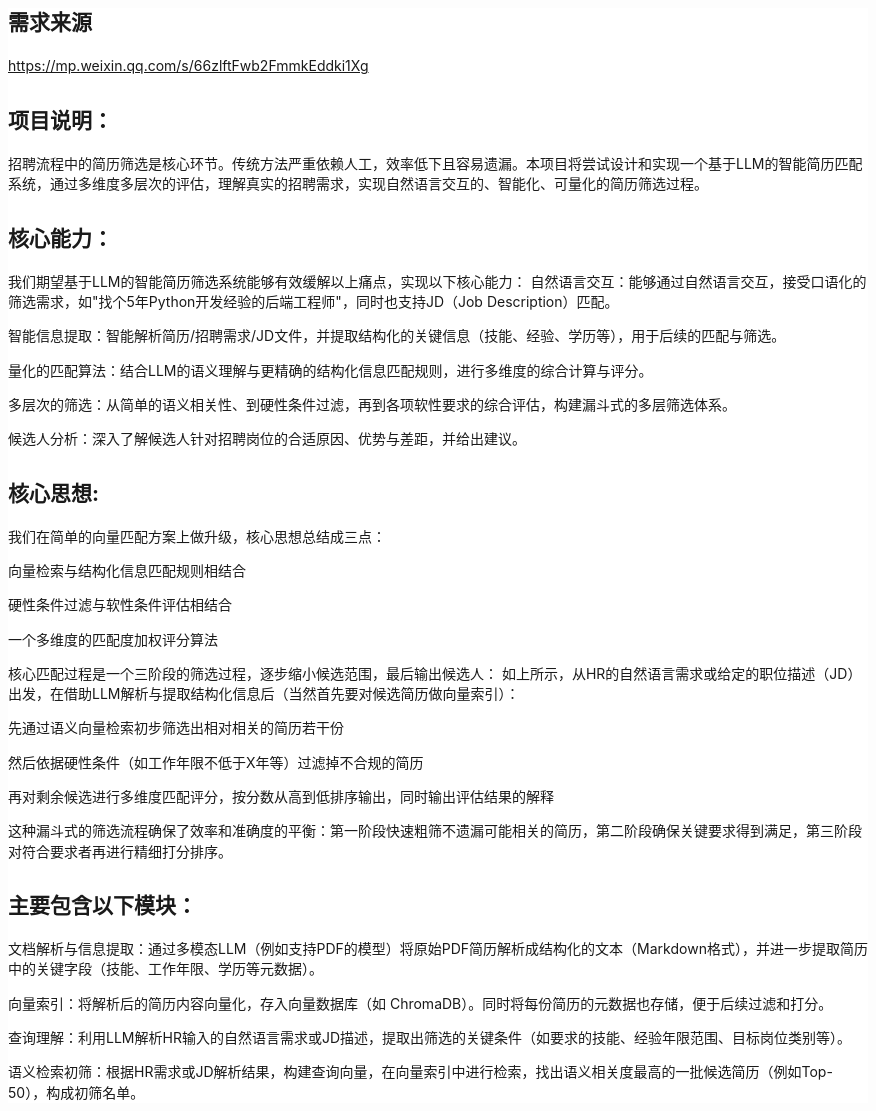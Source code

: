 ## 需求来源
https://mp.weixin.qq.com/s/66zlftFwb2FmmkEddki1Xg

## 项目说明：
招聘流程中的简历筛选是核心环节。传统方法严重依赖人工，效率低下且容易遗漏。本项目将尝试设计和实现一个基于LLM的智能简历匹配系统，通过多维度多层次的评估，理解真实的招聘需求，实现自然语言交互的、智能化、可量化的简历筛选过程。


## 核心能力：
我们期望基于LLM的智能简历筛选系统能够有效缓解以上痛点，实现以下核心能力：
自然语言交互：能够通过自然语言交互，接受口语化的筛选需求，如"找个5年Python开发经验的后端工程师"，同时也支持JD（Job Description）匹配。

智能信息提取：智能解析简历/招聘需求/JD文件，并提取结构化的关键信息（技能、经验、学历等），用于后续的匹配与筛选。

量化的匹配算法：结合LLM的语义理解与更精确的结构化信息匹配规则，进行多维度的综合计算与评分。

多层次的筛选：从简单的语义相关性、到硬性条件过滤，再到各项软性要求的综合评估，构建漏斗式的多层筛选体系。

候选人分析：深入了解候选人针对招聘岗位的合适原因、优势与差距，并给出建议。

## 核心思想:
我们在简单的向量匹配方案上做升级，核心思想总结成三点：

向量检索与结构化信息匹配规则相结合

硬性条件过滤与软性条件评估相结合

一个多维度的匹配度加权评分算法

核心匹配过程是一个三阶段的筛选过程，逐步缩小候选范围，最后输出候选人：
如上所示，从HR的自然语言需求或给定的职位描述（JD）出发，在借助LLM解析与提取结构化信息后（当然首先要对候选简历做向量索引）：

先通过语义向量检索初步筛选出相对相关的简历若干份

然后依据硬性条件（如工作年限不低于X年等）过滤掉不合规的简历

再对剩余候选进行多维度匹配评分，按分数从高到低排序输出，同时输出评估结果的解释



这种漏斗式的筛选流程确保了效率和准确度的平衡：第一阶段快速粗筛不遗漏可能相关的简历，第二阶段确保关键要求得到满足，第三阶段对符合要求者再进行精细打分排序。


## 主要包含以下模块：

文档解析与信息提取：通过多模态LLM（例如支持PDF的模型）将原始PDF简历解析成结构化的文本（Markdown格式），并进一步提取简历中的关键字段（技能、工作年限、学历等元数据）。



向量索引：将解析后的简历内容向量化，存入向量数据库（如 ChromaDB）。同时将每份简历的元数据也存储，便于后续过滤和打分。



查询理解：利用LLM解析HR输入的自然语言需求或JD描述，提取出筛选的关键条件（如要求的技能、经验年限范围、目标岗位类别等）。



语义检索初筛：根据HR需求或JD解析结果，构建查询向量，在向量索引中进行检索，找出语义相关度最高的一批候选简历（例如Top-50），构成初筛名单。


